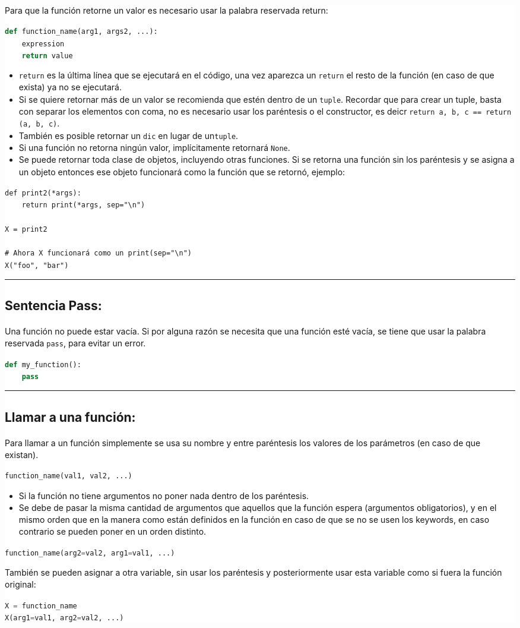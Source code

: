 Para que la función retorne un valor es necesario usar la palabra reservada return:
```python
def function_name(arg1, args2, ...):
    expression
    return value
```
- `return` es la última línea que se ejecutará en el código, una vez aparezca un `return` el resto de la función (en caso de que exista) ya no se ejecutará.
- Si se quiere retornar más de un valor se recomienda que estén dentro de un `tuple`. Recordar que para crear un tuple, basta con separar los elementos con coma, no es necesario usar los paréntesis o el constructor, es deicr `return a, b, c == return (a, b, c)`.
- También es posible retornar un `dic` en lugar de un`tuple`.
- Si una función no retorna ningún valor, implícitamente retornará `None`.
- Se puede retornar toda clase de objetos, incluyendo otras funciones. Si se retorna una función sin los paréntesis y se asigna a un objeto entonces ese objeto funcionará como la función que se retornó, ejemplo:
```{code-cell} ipython3
def print2(*args):
    return print(*args, sep="\n")

X = print2

# Ahora X funcionará como un print(sep="\n")
X("foo", "bar")
```

---
## Sentencia Pass:

Una función no puede estar vacía. Si por alguna razón se necesita que una función esté vacía, se tiene que usar la palabra reservada `pass`, para evitar un error.
```python
def my_function():
    pass
```

---
## Llamar a una función:

Para llamar a un función simplemente se usa su nombre y entre paréntesis los valores de los parámetros (en caso de que existan).
```python
function_name(val1, val2, ...)
```
- Si la función no tiene argumentos no poner nada dentro de los paréntesis.
- Se debe de pasar la misma cantidad de argumentos que aquellos que la función espera (argumentos obligatorios),  y en el mismo orden que en la manera como están definidos en la función en caso de que se no se usen los keywords, en caso contrario se pueden poner en un orden distinto.
```python
function_name(arg2=val2, arg1=val1, ...)
```

También se pueden asignar a otra variable, sin usar los paréntesis y posteriormente usar esta variable como si fuera la función original:
```python
X = function_name
X(arg1=val1, arg2=val2, ...)
```
